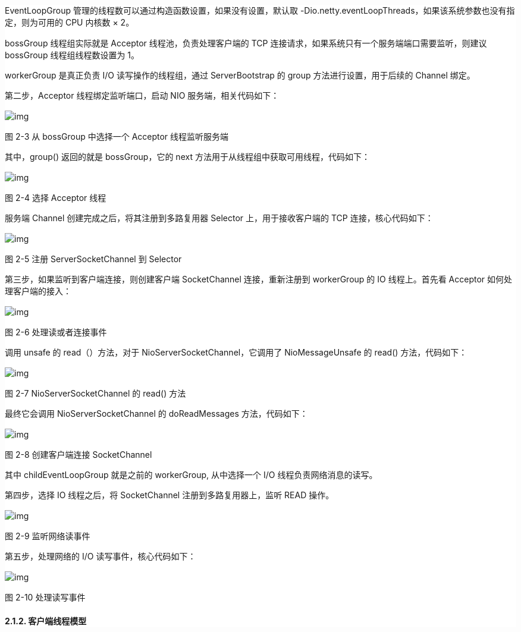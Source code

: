 EventLoopGroup 管理的线程数可以通过构造函数设置，如果没有设置，默认取 -Dio.netty.eventLoopThreads，如果该系统参数也没有指定，则为可用的 CPU 内核数 × 2。

bossGroup 线程组实际就是 Acceptor 线程池，负责处理客户端的 TCP 连接请求，如果系统只有一个服务端端口需要监听，则建议 bossGroup 线程组线程数设置为 1。

workerGroup 是真正负责 I/O 读写操作的线程组，通过 ServerBootstrap 的 group 方法进行设置，用于后续的 Channel 绑定。

第二步，Acceptor 线程绑定监听端口，启动 NIO 服务端，相关代码如下：

![img](https://static001.infoq.cn/resource/image/4e/26/4e9822c6479ae083c792fe2f2260d826.png)

图 2-3 从 bossGroup 中选择一个 Acceptor 线程监听服务端

其中，group() 返回的就是 bossGroup，它的 next 方法用于从线程组中获取可用线程，代码如下：

![img](https://static001.infoq.cn/resource/image/3a/43/3af37ba5d92b191938f2496085583c43.png)

图 2-4 选择 Acceptor 线程

服务端 Channel 创建完成之后，将其注册到多路复用器 Selector 上，用于接收客户端的 TCP 连接，核心代码如下：

![img](https://static001.infoq.cn/resource/image/b4/72/b47b27622b260b7cdb9bfa3fb6f3cb72.png)

图 2-5 注册 ServerSocketChannel 到 Selector

第三步，如果监听到客户端连接，则创建客户端 SocketChannel 连接，重新注册到 workerGroup 的 IO 线程上。首先看 Acceptor 如何处理客户端的接入：

![img](https://static001.infoq.cn/resource/image/5d/cd/5d78ba680395bc01fdc20938cf3a0dcd.png)

图 2-6 处理读或者连接事件

调用 unsafe 的 read（）方法，对于 NioServerSocketChannel，它调用了 NioMessageUnsafe 的 read() 方法，代码如下：

![img](https://static001.infoq.cn/resource/image/ca/7e/ca4c98778a5c1b4f1613bf8b4c8a987e.png)

图 2-7 NioServerSocketChannel 的 read() 方法

最终它会调用 NioServerSocketChannel 的 doReadMessages 方法，代码如下：

![img](https://static001.infoq.cn/resource/image/54/c6/547f875df3e4357de21573281c31a6c6.png)

图 2-8 创建客户端连接 SocketChannel

其中 childEventLoopGroup 就是之前的 workerGroup, 从中选择一个 I/O 线程负责网络消息的读写。

第四步，选择 IO 线程之后，将 SocketChannel 注册到多路复用器上，监听 READ 操作。

![img](https://static001.infoq.cn/resource/image/76/75/76eb89a529674f4be6a0b58be1ea5775.png)

图 2-9 监听网络读事件

第五步，处理网络的 I/O 读写事件，核心代码如下：

![img](https://static001.infoq.cn/resource/image/10/d0/10b4359d6308df0f8aa328936e4f60d0.png)

图 2-10 处理读写事件

#### 2.1.2. 客户端线程模型
